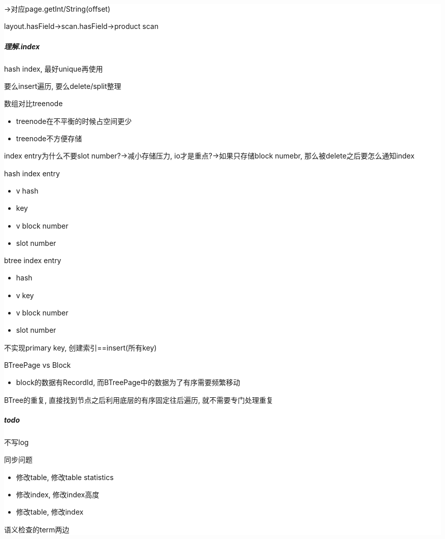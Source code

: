 ->对应page.getInt/String(offset)

layout.hasField->scan.hasField->product scan

##### 理解.index

hash index, 最好unique再使用

要么insert遍历, 要么delete/split整理

数组对比treenode

- treenode在不平衡的时候占空间更少

- treenode不方便存储

index entry为什么不要slot number?->减小存储压力, io才是重点?->如果只存储block numebr, 那么被delete之后要怎么通知index

hash index entry

- v hash

- key

- v block number

- slot number

btree index entry

- hash

- v key

- v block number

- slot number

不实现primary key, 创建索引==insert(所有key)

BTreePage vs Block

- block的数据有RecordId, 而BTreePage中的数据为了有序需要频繁移动

BTree的重复, 直接找到节点之后利用底层的有序固定往后遍历, 就不需要专门处理重复

##### todo

不写log

同步问题

- 修改table, 修改table statistics

- 修改index, 修改index高度

- 修改table, 修改index

语义检查的term两边
